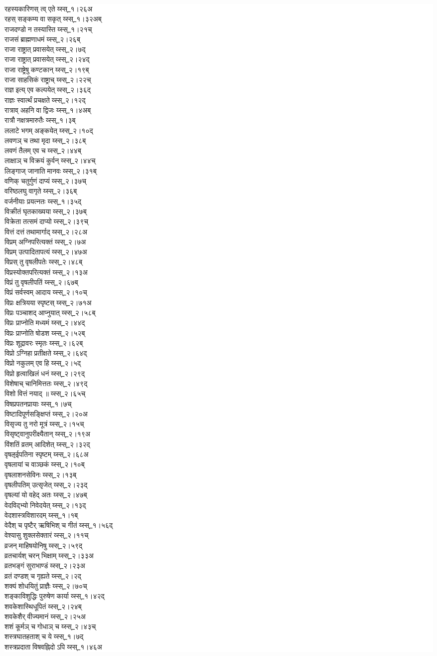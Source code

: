रहस्यकारिणस् त्व् एते  य्स्स्_१।२६अ  
रहस् सङ्कम्य वा सकृत्  य्स्स्_१।३२अब्  
राजदण्डो न तस्यास्ति  य्स्स्_१।२१च्  
राजसं ब्राह्मणाधमं  य्स्स्_२।२६ब्  
राजा राष्ट्रात् प्रवासयेत्  य्स्स्_२।७द्  
राजा राष्ट्रात् प्रवासयेत्  य्स्स्_२।२४द्  
राजा राष्ट्रेषु कण्टकान्  य्स्स्_२।१९ब्  
राजा साहसिकं राष्ट्राच्  य्स्स्_२।२२च्  
राज्ञ इत्य् एव कल्पयेत्  य्स्स्_२।३६द्  
राज्ञः स्वार्त्थं प्रचक्षते  य्स्स्_२।१२द्  
रात्राव् अहनि वा द्विजः  य्स्स्_१।४अब्  
रात्रौ नक्षत्रमारुतैः  य्स्स्_१।३ब्  
ललाटे भगम् अङ्कयेत्  य्स्स्_२।१०द्  
लवणञ् च तथा मृदा  य्स्स्_२।३८ब्  
लवणं तैलम् एव च  य्स्स्_२।४४ब्  
लाक्षाञ् च विक्रयं कुर्वन्  य्स्स्_२।४४च्  
लिङ्गाज् जानाति मानवः  य्स्स्_२।३१ब्  
वणिक् चतुर्गुणं दाप्यं  य्स्स्_२।३७च्  
वरिष्ठलघु वागृते  य्स्स्_२।३६ब्  
वर्जनीयाः प्रयत्नतः  य्स्स्_१।३५द्  
विक्रीतं घृतकाख्यया  य्स्स्_२।३७ब्  
विक्रेता तत्समं दाप्यो  य्स्स्_२।३९च्  
वित्तं दत्तं तथामार्गाद्  य्स्स्_२।२८अ  
विप्रम् अग्निपरित्यक्तं  य्स्स्_२।७अ  
विप्रम् उत्पादितापत्यं  य्स्स्_२।४७अ  
विप्रस् तु वृषलीपतेः  य्स्स्_२।४८ब्  
विप्रस्योक्तपरित्यक्तं  य्स्स्_२।१३अ  
विप्रं तु वृषलीपतिं  य्स्स्_२।६७ब्  
विप्रं सर्वस्वम् आदाय  य्स्स्_२।१०च्  
विप्रः क्षत्रियया स्पृष्टस्  य्स्स्_२।७१अ  
विप्रः पञ्चाशद् आप्नुयात्  य्स्स्_२।५८ब्  
विप्रः प्राप्नोति मध्यमं  य्स्स्_२।४४द्  
विप्रः प्राप्नोति षोडश  य्स्स्_२।५२ब्  
विप्रः शूद्रावरः स्मृतः  य्स्स्_२।६२ब्  
विप्रो ऽग्निहा प्रतीक्षते  य्स्स्_२।६४द्  
विप्रो नकुलम् एव हि  य्स्स्_२।५द्  
विप्रो हृत्वाखिलं धनं  य्स्स्_२।२९द्  
विशेषाच् चानिमित्ततः  य्स्स्_२।४९द्  
विशो वित्तं नयाद् ॥  य्स्स्_२।६५च्  
विषप्रपतनप्रायाः  य्स्स्_१।७च्  
विष्टादिपूर्णसङ्क्षिप्तं  य्स्स्_२।२०अ  
विसृज्य तु नरो मूत्रं  य्स्स्_२।१५च्  
विसृष्ट्वानुपरीक्ष्यैतान्  य्स्स्_२।१९अ  
विंशतिं व्रतम् आदिशेत्  य्स्स्_२।३२द्  
वृषऌईपतिना स्पृष्टम्  य्स्स्_२।६८अ  
वृषलायां च वाञ्छकं  य्स्स्_२।१०ब्  
वृषलाशनसेविनः  य्स्स्_२।१३ब्  
वृषलीपतिम् उत्सृजेत्  य्स्स्_२।२३द्  
वृषल्यां यो वहेद् अतः  य्स्स्_२।४७ब्  
वेदविद्भ्यो निवेदयेत्  य्स्स्_२।१३द्  
वेदशास्त्रविशारदम्  य्स्स्_१।१ब्  
वेदैश् च पृष्टैर् ऋषिभिश् च गीतं  य्स्स्_१।५६द्  
वेश्यासु शुक्लसेक्तारं  य्स्स्_२।११च्  
व्रजन् माहिषयोनिषु  य्स्स्_२।५९द्  
व्रतचार्यश् चरन् भिक्षाम्  य्स्स्_२।३३अ  
व्रतभङ्गं सुराभाण्डं  य्स्स्_२।२३अ  
व्रतं दण्डश् च गृह्यते  य्स्स्_२।२द्  
शक्यं शोधयितुं प्राज्ञैः  य्स्स्_२।७०च्  
शङ्काविशुद्धिः पुरुषेण कार्या  य्स्स्_१।४२द्  
शवकेशास्थिधूपितं  य्स्स्_२।२४ब्  
शवकेशैर् वीज्यमानं  य्स्स्_२।२५अ  
शशं कूर्मञ् च गोधाञ् च  य्स्स्_२।४३च्  
शस्त्रघातहताश् च ये  य्स्स्_१।७द्  
शस्त्रप्रदाता विषवह्निदो ऽपि  य्स्स्_१।४६अ  